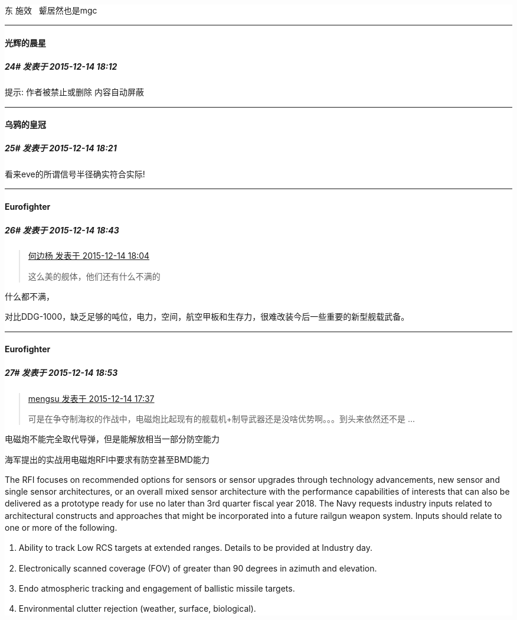东 施效   颦居然也是mgc

*****

####  光辉的晨星  
##### 24#       发表于 2015-12-14 18:12

提示: 作者被禁止或删除 内容自动屏蔽

*****

####  乌鸦的皇冠  
##### 25#       发表于 2015-12-14 18:21

看来eve的所谓信号半径确实符合实际!

*****

####  Eurofighter  
##### 26#       发表于 2015-12-14 18:43

<blockquote><a href="httphttps://bbs.saraba1st.com/2b/forum.php?mod=redirect&amp;goto=findpost&amp;pid=31023811&amp;ptid=1187044" target="_blank">何边杨 发表于 2015-12-14 18:04</a>

这么美的舰体，他们还有什么不满的</blockquote>
什么都不满，

对比DDG-1000，缺乏足够的吨位，电力，空间，航空甲板和生存力，很难改装今后一些重要的新型舰载武备。

*****

####  Eurofighter  
##### 27#       发表于 2015-12-14 18:53

<blockquote><a href="httphttps://bbs.saraba1st.com/2b/forum.php?mod=redirect&amp;goto=findpost&amp;pid=31023574&amp;ptid=1187044" target="_blank">mengsu 发表于 2015-12-14 17:37</a>

可是在争夺制海权的作战中，电磁炮比起现有的舰载机+制导武器还是没啥优势啊。。。到头来依然还不是 ...</blockquote>
电磁炮不能完全取代导弹，但是能解放相当一部分防空能力

海军提出的实战用电磁炮RFI中要求有防空甚至BMD能力

The RFI focuses on recommended options for sensors or sensor upgrades through technology advancements, new sensor and single sensor architectures, or an overall mixed sensor architecture with the performance capabilities of interests that can also be delivered as a prototype ready for use no later than 3rd quarter fiscal year 2018. The Navy requests industry inputs related to architectural constructs and approaches that might be incorporated into a future railgun weapon system. Inputs should relate to one or more of the following. 

1. Ability to track Low RCS targets at extended ranges. Details to be provided at Industry day.

2. Electronically scanned coverage (FOV) of greater than 90 degrees in azimuth and elevation.

3. Endo atmospheric tracking and engagement of ballistic missile targets. 

4. Environmental clutter rejection (weather, surface, biological).
